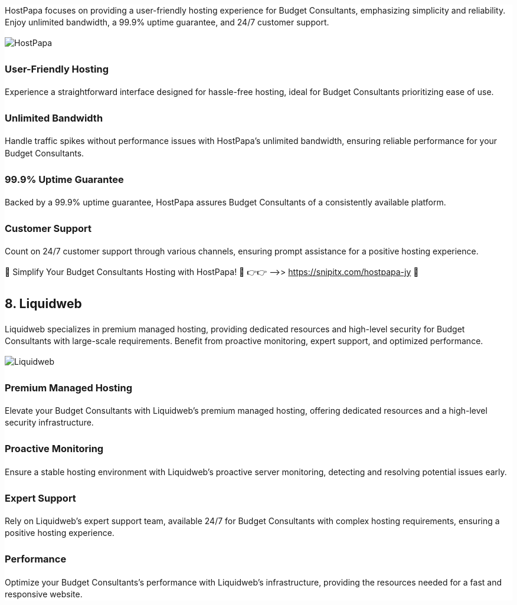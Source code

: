 HostPapa focuses on providing a user-friendly hosting experience for Budget Consultants, emphasizing simplicity and reliability. Enjoy unlimited bandwidth, a 99.9% uptime guarantee, and 24/7 customer support.

![HostPapa](https://i.imgur.com/ouDTkvl.jpeg "HostPapa Hosting")

### User-Friendly Hosting
Experience a straightforward interface designed for hassle-free hosting, ideal for Budget Consultants prioritizing ease of use.

### Unlimited Bandwidth
Handle traffic spikes without performance issues with HostPapa’s unlimited bandwidth, ensuring reliable performance for your Budget Consultants.

### 99.9% Uptime Guarantee
Backed by a 99.9% uptime guarantee, HostPapa assures Budget Consultants of a consistently available platform.

### Customer Support
Count on 24/7 customer support through various channels, ensuring prompt assistance for a positive hosting experience.

🌈 Simplify Your Budget Consultants Hosting with HostPapa! 🚀
👉👉 -->> https://snipitx.com/hostpapa-jy 🚀

## 8. Liquidweb

Liquidweb specializes in premium managed hosting, providing dedicated resources and high-level security for Budget Consultants with large-scale requirements. Benefit from proactive monitoring, expert support, and optimized performance.

![Liquidweb](https://i.imgur.com/4IvT9SC.jpeg "Liquidweb Hosting")

### Premium Managed Hosting
Elevate your Budget Consultants with Liquidweb’s premium managed hosting, offering dedicated resources and a high-level security infrastructure.

### Proactive Monitoring
Ensure a stable hosting environment with Liquidweb’s proactive server monitoring, detecting and resolving potential issues early.

### Expert Support
Rely on Liquidweb’s expert support team, available 24/7 for Budget Consultants with complex hosting requirements, ensuring a positive hosting experience.

### Performance
Optimize your Budget Consultants’s performance with Liquidweb’s infrastructure, providing the resources needed for a fast and responsive website.

